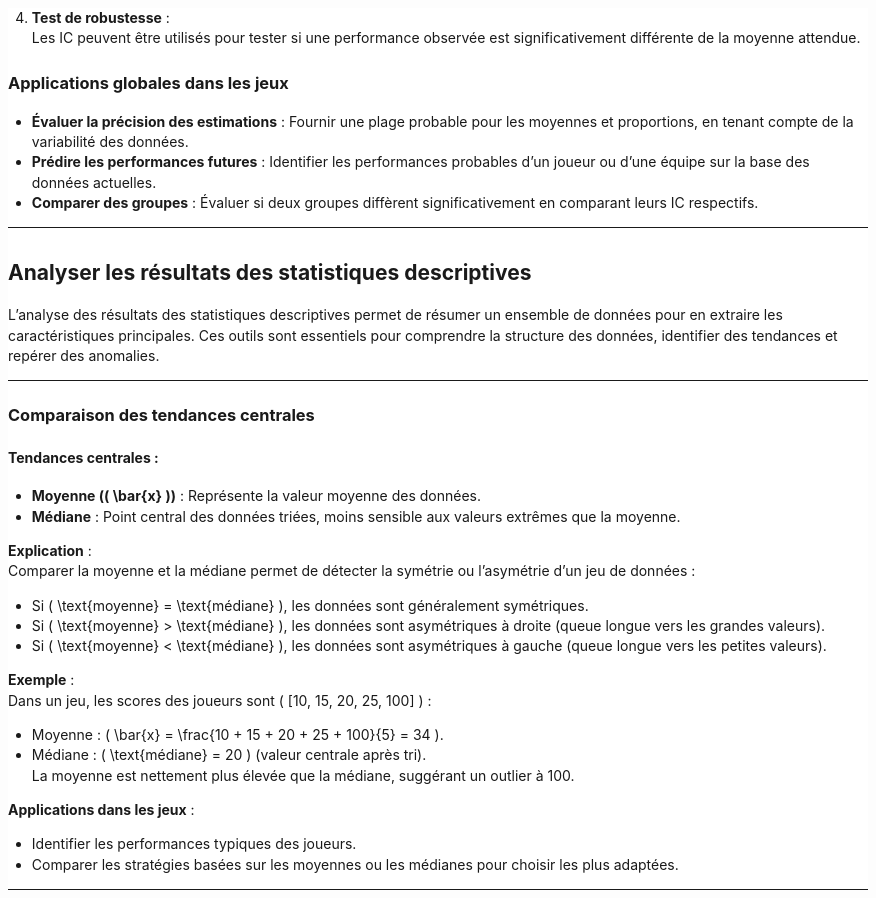 4. **Test de robustesse** :  
   Les IC peuvent être utilisés pour tester si une performance observée est significativement différente de la moyenne attendue.

### **Applications globales dans les jeux**

- **Évaluer la précision des estimations** : Fournir une plage probable pour les moyennes et proportions, en tenant compte de la variabilité des données.
- **Prédire les performances futures** : Identifier les performances probables d’un joueur ou d’une équipe sur la base des données actuelles.
- **Comparer des groupes** : Évaluer si deux groupes diffèrent significativement en comparant leurs IC respectifs.

---

## Analyser les résultats des statistiques descriptives

L’analyse des résultats des statistiques descriptives permet de résumer un ensemble de données pour en extraire les caractéristiques principales. Ces outils sont essentiels pour comprendre la structure des données, identifier des tendances et repérer des anomalies.

---

### **Comparaison des tendances centrales**

#### **Tendances centrales** :

- **Moyenne (\( \bar{x} \))** : Représente la valeur moyenne des données.
- **Médiane** : Point central des données triées, moins sensible aux valeurs extrêmes que la moyenne.

**Explication** :  
Comparer la moyenne et la médiane permet de détecter la symétrie ou l’asymétrie d’un jeu de données :

- Si \( \text{moyenne} = \text{médiane} \), les données sont généralement symétriques.
- Si \( \text{moyenne} > \text{médiane} \), les données sont asymétriques à droite (queue longue vers les grandes valeurs).
- Si \( \text{moyenne} < \text{médiane} \), les données sont asymétriques à gauche (queue longue vers les petites valeurs).

**Exemple** :  
Dans un jeu, les scores des joueurs sont \( [10, 15, 20, 25, 100] \) :

- Moyenne : \( \bar{x} = \frac{10 + 15 + 20 + 25 + 100}{5} = 34 \).
- Médiane : \( \text{médiane} = 20 \) (valeur centrale après tri).  
  La moyenne est nettement plus élevée que la médiane, suggérant un outlier à 100.

**Applications dans les jeux** :

- Identifier les performances typiques des joueurs.
- Comparer les stratégies basées sur les moyennes ou les médianes pour choisir les plus adaptées.

---
